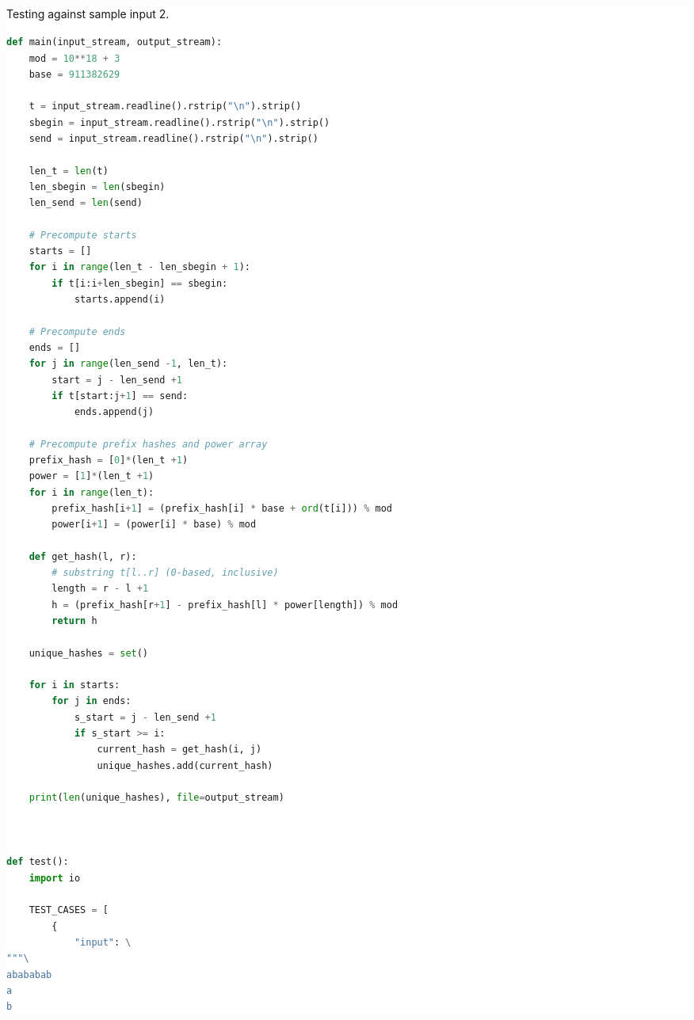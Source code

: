Testing against sample input 2.

```python
def main(input_stream, output_stream):
    mod = 10**18 + 3
    base = 911382629

    t = input_stream.readline().rstrip("\n").strip()
    sbegin = input_stream.readline().rstrip("\n").strip()
    send = input_stream.readline().rstrip("\n").strip()

    len_t = len(t)
    len_sbegin = len(sbegin)
    len_send = len(send)

    # Precompute starts
    starts = []
    for i in range(len_t - len_sbegin + 1):
        if t[i:i+len_sbegin] == sbegin:
            starts.append(i)

    # Precompute ends
    ends = []
    for j in range(len_send -1, len_t):
        start = j - len_send +1
        if t[start:j+1] == send:
            ends.append(j)

    # Precompute prefix hashes and power array
    prefix_hash = [0]*(len_t +1)
    power = [1]*(len_t +1)
    for i in range(len_t):
        prefix_hash[i+1] = (prefix_hash[i] * base + ord(t[i])) % mod
        power[i+1] = (power[i] * base) % mod

    def get_hash(l, r):
        # substring t[l..r] (0-based, inclusive)
        length = r - l +1
        h = (prefix_hash[r+1] - prefix_hash[l] * power[length]) % mod
        return h

    unique_hashes = set()

    for i in starts:
        for j in ends:
            s_start = j - len_send +1
            if s_start >= i:
                current_hash = get_hash(i, j)
                unique_hashes.add(current_hash)

    print(len(unique_hashes), file=output_stream)



def test():
    import io

    TEST_CASES = [
        {
            "input": \
"""\
abababab
a
b
```